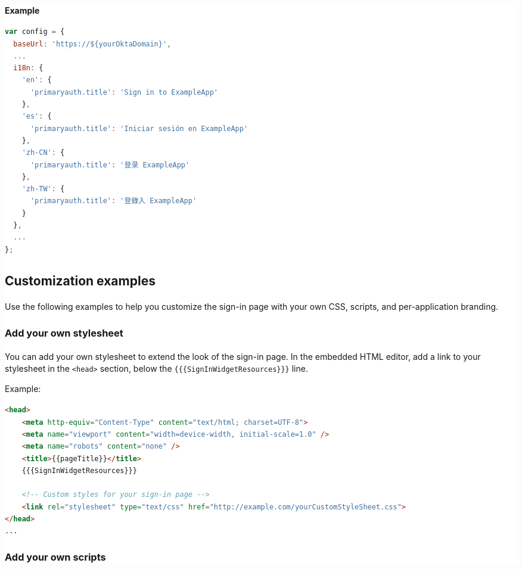 **Example**

```javascript
var config = {
  baseUrl: 'https://${yourOktaDomain}',
  ...
  i18n: {
    'en': {
      'primaryauth.title': 'Sign in to ExampleApp'
    },
    'es': {
      'primaryauth.title': 'Iniciar sesión en ExampleApp'
    },
    'zh-CN': {
      'primaryauth.title': '登录 ExampleApp'
    },
    'zh-TW': {
      'primaryauth.title': '登錄入 ExampleApp'
    }
  },
  ...
};
```

## Customization examples

Use the following examples to help you customize the sign-in page with your own CSS, scripts, and per-application branding.

### Add your own stylesheet

You can add your own stylesheet to extend the look of the sign-in page. In the embedded HTML editor, add a link to your stylesheet in the `<head>` section, below the <span v-pre>`{{{SignInWidgetResources}}}`</span> line.

Example:

```html
<head>
    <meta http-equiv="Content-Type" content="text/html; charset=UTF-8">
    <meta name="viewport" content="width=device-width, initial-scale=1.0" />
    <meta name="robots" content="none" />
    <title>{{pageTitle}}</title>
    {{{SignInWidgetResources}}}

    <!-- Custom styles for your sign-in page -->
    <link rel="stylesheet" type="text/css" href="http://example.com/yourCustomStyleSheet.css">
</head>
...
```

### Add your own scripts
